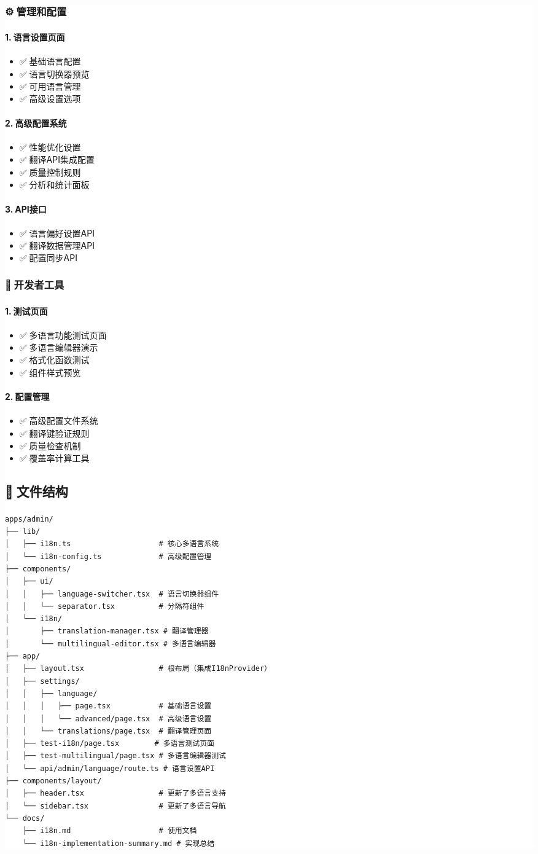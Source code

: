 ### ⚙️ 管理和配置

#### 1. **语言设置页面**
- ✅ 基础语言配置
- ✅ 语言切换器预览
- ✅ 可用语言管理
- ✅ 高级设置选项

#### 2. **高级配置系统**
- ✅ 性能优化设置
- ✅ 翻译API集成配置
- ✅ 质量控制规则
- ✅ 分析和统计面板

#### 3. **API接口**
- ✅ 语言偏好设置API
- ✅ 翻译数据管理API
- ✅ 配置同步API

### 🔧 开发者工具

#### 1. **测试页面**
- ✅ 多语言功能测试页面
- ✅ 多语言编辑器演示
- ✅ 格式化函数测试
- ✅ 组件样式预览

#### 2. **配置管理**
- ✅ 高级配置文件系统
- ✅ 翻译键验证规则
- ✅ 质量检查机制
- ✅ 覆盖率计算工具

## 📁 文件结构

```
apps/admin/
├── lib/
│   ├── i18n.ts                    # 核心多语言系统
│   └── i18n-config.ts             # 高级配置管理
├── components/
│   ├── ui/
│   │   ├── language-switcher.tsx  # 语言切换器组件
│   │   └── separator.tsx          # 分隔符组件
│   └── i18n/
│       ├── translation-manager.tsx # 翻译管理器
│       └── multilingual-editor.tsx # 多语言编辑器
├── app/
│   ├── layout.tsx                 # 根布局（集成I18nProvider）
│   ├── settings/
│   │   ├── language/
│   │   │   ├── page.tsx           # 基础语言设置
│   │   │   └── advanced/page.tsx  # 高级语言设置
│   │   └── translations/page.tsx  # 翻译管理页面
│   ├── test-i18n/page.tsx        # 多语言测试页面
│   ├── test-multilingual/page.tsx # 多语言编辑器测试
│   └── api/admin/language/route.ts # 语言设置API
├── components/layout/
│   ├── header.tsx                 # 更新了多语言支持
│   └── sidebar.tsx                # 更新了多语言导航
└── docs/
    ├── i18n.md                    # 使用文档
    └── i18n-implementation-summary.md # 实现总结
```